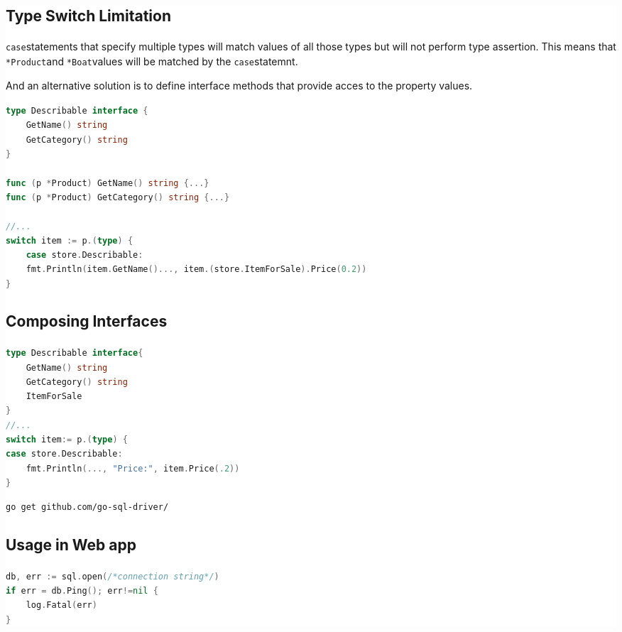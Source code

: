 ## Type Switch Limitation

`case`statements that specify multiple types will match values of all those types but will not perform type assertion. This means that `*Product`and `*Boat`values will be matched by the `case`statemnt.

And an alternative solution is to define interface methods that provide acces to the property values.

```go
type Describable interface {
    GetName() string
    GetCategory() string
}

func (p *Product) GetName() string {...}
func (p *Product) GetCategory() string {...}

//...
switch item := p.(type) {
    case store.Describable:
    fmt.Println(item.GetName()..., item.(store.ItemForSale).Price(0.2))
}
```

## Composing Interfaces

```go
type Describable interface{
    GetName() string
    GetCategory() string
    ItemForSale
}
//...
switch item:= p.(type) {
case store.Describable:
    fmt.Println(..., "Price:", item.Price(.2))
}
```

```sh
go get github.com/go-sql-driver/
```

## Usage in Web app

```go
db, err := sql.open(/*connection string*/)
if err = db.Ping(); err!=nil {
    log.Fatal(err)
}
```
